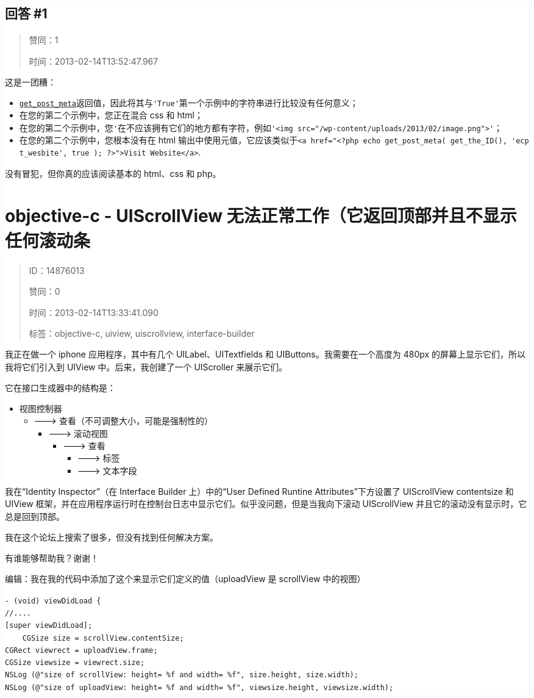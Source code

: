 ## 回答 #1

> 赞同：1
> 
> 时间：2013-02-14T13:52:47.967

这是一团糟：

*   [`get_post_meta`](http://codex.wordpress.org/Function_Reference/get_post_meta)返回值，因此将其与`'True'`第一个示例中的字符串进行比较没有任何意义；
*   在您的第二个示例中，您正在混合 css 和 html；
*   在您的第二个示例中，您`'`在不应该拥有它们的地方都有字符，例如`'<img src="/wp-content/uploads/2013/02/image.png">'`；
*   在您的第二个示例中，您根本没有在 html 输出中使用元值，它应该类似于`<a href="<?php echo get_post_meta( get_the_ID(), 'ecpt_wesbite', true ); ?>">Visit Website</a>`.

没有冒犯，但你真的应该阅读基本的 html、css 和 php。

# objective-c - UIScrollView 无法正常工作（它返回顶部并且不显示任何滚动条

> ID：14876013
> 
> 赞同：0
> 
> 时间：2013-02-14T13:33:41.090
> 
> 标签：objective-c, uiview, uiscrollview, interface-builder

我正在做一个 iphone 应用程序，其中有几个 UILabel、UITextfields 和 UIButtons。我需要在一个高度为 480px 的屏幕上显示它们，所以我将它们引入到 UIView 中。后来，我创建了一个 UIScroller 来展示它们。

它在接口生成器中的结构是：

*   视图控制器
    *   ---> 查看（不可调整大小，可能是强制性的）
        *   ---> 滚动视图
            *   ---> 查看
                *   ---> 标签
                *   ---> 文本字段

我在“Identity Inspector”（在 Interface Builder 上）中的“User Defined Runtine Attributes”下方设置了 UIScrollView contentsize 和 UIView 框架，并在应用程序运行时在控制台日志中显示它们。似乎没问题，但是当我向下滚动 UIScrollView 并且它的滚动没有显示时，它总是回到顶部。

我在这个论坛上搜索了很多，但没有找到任何解决方案。

有谁能够帮助我？谢谢！

编辑：我在我的代码中添加了这个来显示它们定义的值（uploadView 是 scrollView 中的视图）

```
- (void) viewDidLoad {
//....  
[super viewDidLoad];
    CGSize size = scrollView.contentSize;
CGRect viewrect = uploadView.frame;
CGSize viewsize = viewrect.size;
NSLog (@"size of scrollView: height= %f and width= %f", size.height, size.width);
NSLog (@"size of uploadView: height= %f and width= %f", viewsize.height, viewsize.width); 
```
